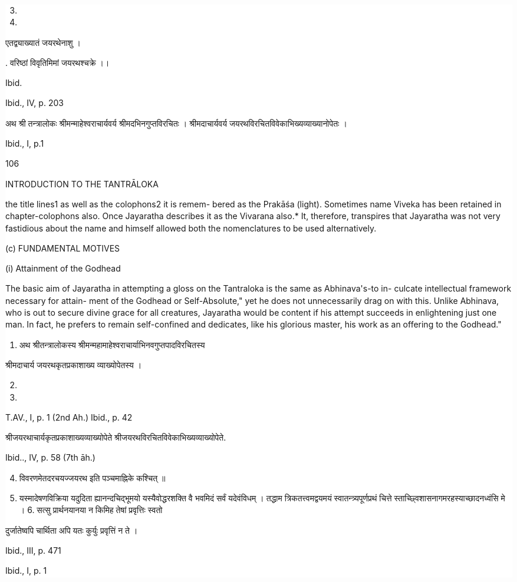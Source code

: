 3. 

4. 

एतद्व्याख्यातं जयरथेनाशु । 

. वरिष्ठां विवृतिमिमां जयरथश्चक्रे ।। 

Ibid. 

Ibid., IV, p. 203 

अथ श्री तन्त्रालोकः श्रीमन्माहेश्वराचार्यवर्य श्रीमदभिनगुप्तविरचितः । श्रीमदाचार्यवर्य जयरथविरचितविवेकाभिख्यव्याख्यानोपेतः । 

Ibid., I, p.1 

106 

INTRODUCTION TO THE TANTRĀLOKA 

the title lines1 as well as the colophons2 it is remem- bered as the Prakāśa (light). Sometimes name Viveka has been retained in chapter-colophons also. Once Jayaratha describes it as the Vivarana also.* It, therefore, transpires that Jayaratha was not very fastidious about the name and himself allowed both the nomenclatures to be used alternatively. 

(c) FUNDAMENTAL MOTIVES 

(i) Attainment of the Godhead 

The basic aim of Jayaratha in attempting a gloss on the Tantraloka is the same as Abhinava's-to in- culcate intellectual framework necessary for attain- ment of the Godhead or Self-Absolute," yet he does not unnecessarily drag on with this. Unlike Abhinava, who is out to secure divine grace for all creatures, Jayaratha would be content if his attempt succeeds in enlightening just one man. In fact, he prefers to remain self-confined and dedicates, like his glorious master, his work as an offering to the Godhead." 

1. अथ श्रीतन्त्रालोकस्य श्रीमन्महामाहेश्वराचार्याभिनवगुप्तपादविरचितस्य 

श्रीमदाचार्य जयरथकृतप्रकाशाख्य व्याख्योपेतस्य । 

2. 

3. 

T.AV., I, p. 1 (2nd Ah.) Ibid., p. 42 

श्रीजयरथाचार्यकृतप्रकाशाख्यव्याख्योपेते श्रीजयरथविरचितविवेकाभिख्यव्याख्योपेते. 

Ibid.., IV, p. 58 (7th āh.) 

4. विवरणमेतदरचयज्जयरथ इति पञ्चमाह्निके कश्चित् ॥ 

5. यस्मादेषणविक्रिया यदुदिता ह्यानन्दचिद्भूमयो यस्यैवोद्धरशक्ति वै भवमिदं सर्वं यदेवंविधम् । तद्धाम त्रिकतत्त्वमद्वयमयं स्वातन्त्र्यपूर्णप्रथं चित्ते स्ताच्छ्विशासनागमरहस्याच्छादनध्वंसि मे । 6. सत्सु प्रार्थनयानया न किमिह तेषां प्रवृत्तिः स्वतो 

दुर्जातेष्वपि चार्थिता अपि यतः कुर्युः प्रवृत्तिं न ते । 

Ibid., III, p. 471 

Ibid., I, p. 1 
